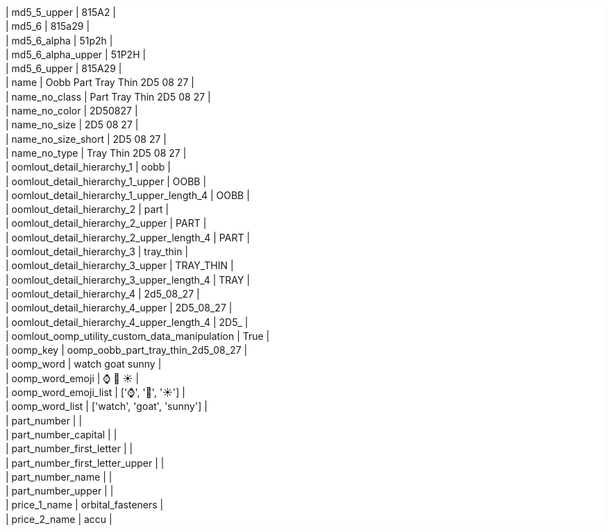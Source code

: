 | md5_5_upper | 815A2 |  
| md5_6 | 815a29 |  
| md5_6_alpha | 51p2h |  
| md5_6_alpha_upper | 51P2H |  
| md5_6_upper | 815A29 |  
| name | Oobb Part Tray Thin 2D5 08 27 |  
| name_no_class | Part Tray Thin 2D5 08 27 |  
| name_no_color | 2D50827 |  
| name_no_size | 2D5 08 27 |  
| name_no_size_short | 2D5 08 27 |  
| name_no_type | Tray Thin 2D5 08 27 |  
| oomlout_detail_hierarchy_1 | oobb |  
| oomlout_detail_hierarchy_1_upper | OOBB |  
| oomlout_detail_hierarchy_1_upper_length_4 | OOBB |  
| oomlout_detail_hierarchy_2 | part |  
| oomlout_detail_hierarchy_2_upper | PART |  
| oomlout_detail_hierarchy_2_upper_length_4 | PART |  
| oomlout_detail_hierarchy_3 | tray_thin |  
| oomlout_detail_hierarchy_3_upper | TRAY_THIN |  
| oomlout_detail_hierarchy_3_upper_length_4 | TRAY |  
| oomlout_detail_hierarchy_4 | 2d5_08_27 |  
| oomlout_detail_hierarchy_4_upper | 2D5_08_27 |  
| oomlout_detail_hierarchy_4_upper_length_4 | 2D5_ |  
| oomlout_oomp_utility_custom_data_manipulation | True |  
| oomp_key | oomp_oobb_part_tray_thin_2d5_08_27 |  
| oomp_word | watch goat sunny |  
| oomp_word_emoji | :watch: :goat: :sunny: |  
| oomp_word_emoji_list | [':watch:', ':goat:', ':sunny:'] |  
| oomp_word_list | ['watch', 'goat', 'sunny'] |  
| part_number |  |  
| part_number_capital |  |  
| part_number_first_letter |  |  
| part_number_first_letter_upper |  |  
| part_number_name |  |  
| part_number_upper |  |  
| price_1_name | orbital_fasteners |  
| price_2_name | accu |  